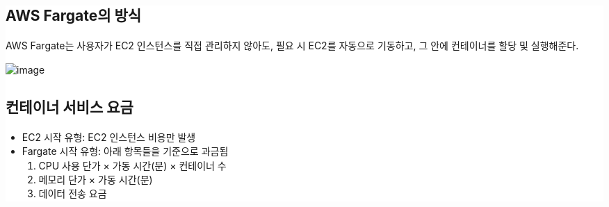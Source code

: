## AWS Fargate의 방식

AWS Fargate는 사용자가 EC2 인스턴스를 직접 관리하지 않아도, 필요 시 EC2를 자동으로 기동하고, 그 안에 컨테이너를 할당 및 실행해준다.

<img width="612" alt="image" src="https://github.com/user-attachments/assets/a0f52350-ddd4-4cc3-9873-f513f310188a" />


## 컨테이너 서비스 요금

- EC2 시작 유형: EC2 인스턴스 비용만 발생
- Fargate 시작 유형: 아래 항목들을 기준으로 과금됨
    1. CPU 사용 단가 × 가동 시간(분) × 컨테이너 수
    2. 메모리 단가 × 가동 시간(분)
    3. 데이터 전송 요금
